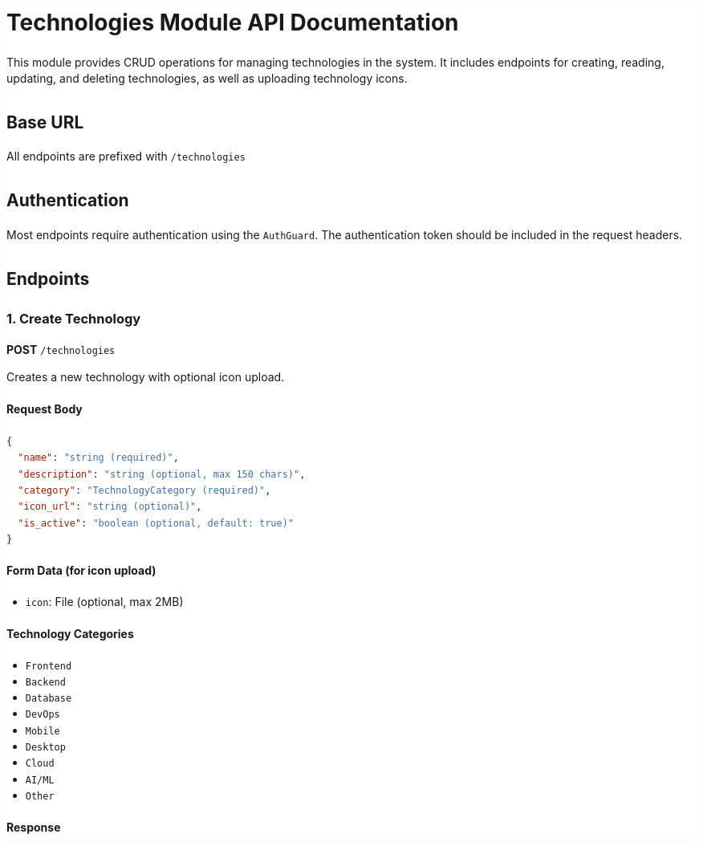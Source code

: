 # Technologies Module API Documentation

This module provides CRUD operations for managing technologies in the system. It includes endpoints for creating, reading, updating, and deleting technologies, as well as uploading technology icons.

## Base URL

All endpoints are prefixed with `/technologies`

## Authentication

Most endpoints require authentication using the `AuthGuard`. The authentication token should be included in the request headers.

## Endpoints

### 1. Create Technology

**POST** `/technologies`

Creates a new technology with optional icon upload.

#### Request Body

```json
{
  "name": "string (required)",
  "description": "string (optional, max 150 chars)",
  "category": "TechnologyCategory (required)",
  "icon_url": "string (optional)",
  "is_active": "boolean (optional, default: true)"
}
```

#### Form Data (for icon upload)

- `icon`: File (optional, max 2MB)

#### Technology Categories

- `Frontend`
- `Backend`
- `Database`
- `DevOps`
- `Mobile`
- `Desktop`
- `Cloud`
- `AI/ML`
- `Other`

#### Response
